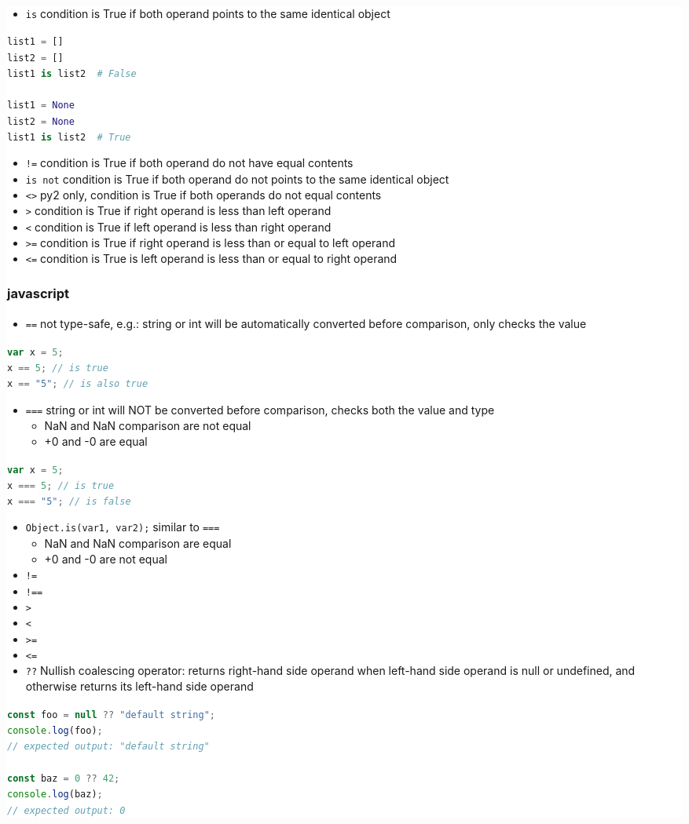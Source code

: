 - `is` condition is True if both operand points to the same identical object

```python
list1 = []
list2 = []
list1 is list2  # False

list1 = None
list2 = None
list1 is list2  # True
```

- `!=` condition is True if both operand do not have equal contents
- `is not` condition is True if both operand do not points to the same identical object
- `<>` py2 only, condition is True if both operands do not equal contents
- `>` condition is True if right operand is less than left operand
- `<` condition is True if left operand is less than right operand
- `>=` condition is True if right operand is less than or equal to left operand
- `<=` condition is True is left operand is less than or equal to right operand

### javascript

- `==` not type-safe, e.g.: string or int will be automatically converted before comparison, only checks the value

```javascript
var x = 5;
x == 5; // is true
x == "5"; // is also true
```

- `===` string or int will NOT be converted before comparison, checks both the value and type
  - NaN and NaN comparison are not equal
  - +0 and -0 are equal

```javascript
var x = 5;
x === 5; // is true
x === "5"; // is false
```

- `Object.is(var1, var2);` similar to `===`
  - NaN and NaN comparison are equal
  - +0 and -0 are not equal
- `!=`
- `!==`
- `>`
- `<`
- `>=`
- `<=`
- `??` Nullish coalescing operator: returns right-hand side operand when left-hand side operand is null or undefined, and otherwise returns its left-hand side operand

```javascript
const foo = null ?? "default string";
console.log(foo);
// expected output: "default string"

const baz = 0 ?? 42;
console.log(baz);
// expected output: 0
```
